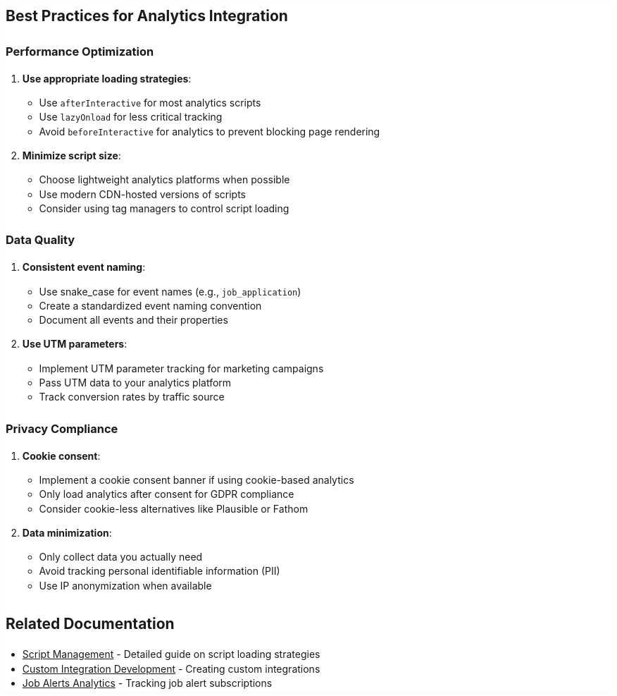 ## Best Practices for Analytics Integration

### Performance Optimization

1. **Use appropriate loading strategies**:
   - Use `afterInteractive` for most analytics scripts
   - Use `lazyOnload` for less critical tracking
   - Avoid `beforeInteractive` for analytics to prevent blocking page rendering

2. **Minimize script size**:
   - Choose lightweight analytics platforms when possible
   - Use modern CDN-hosted versions of scripts
   - Consider using tag managers to control script loading

### Data Quality

1. **Consistent event naming**:
   - Use snake_case for event names (e.g., `job_application`)
   - Create a standardized event naming convention
   - Document all events and their properties

2. **Use UTM parameters**:
   - Implement UTM parameter tracking for marketing campaigns
   - Pass UTM data to your analytics platform
   - Track conversion rates by traffic source

### Privacy Compliance

1. **Cookie consent**:
   - Implement a cookie consent banner if using cookie-based analytics
   - Only load analytics after consent for GDPR compliance
   - Consider cookie-less alternatives like Plausible or Fathom

2. **Data minimization**:
   - Only collect data you actually need
   - Avoid tracking personal identifiable information (PII)
   - Use IP anonymization when available

## Related Documentation

- [Script Management](/docs/advanced/script-management.md) - Detailed guide on script loading strategies
- [Custom Integration Development](/docs/advanced/custom-integrations.md) - Creating custom integrations
- [Job Alerts Analytics](/docs/guides/job-alerts.md#analytics) - Tracking job alert subscriptions 